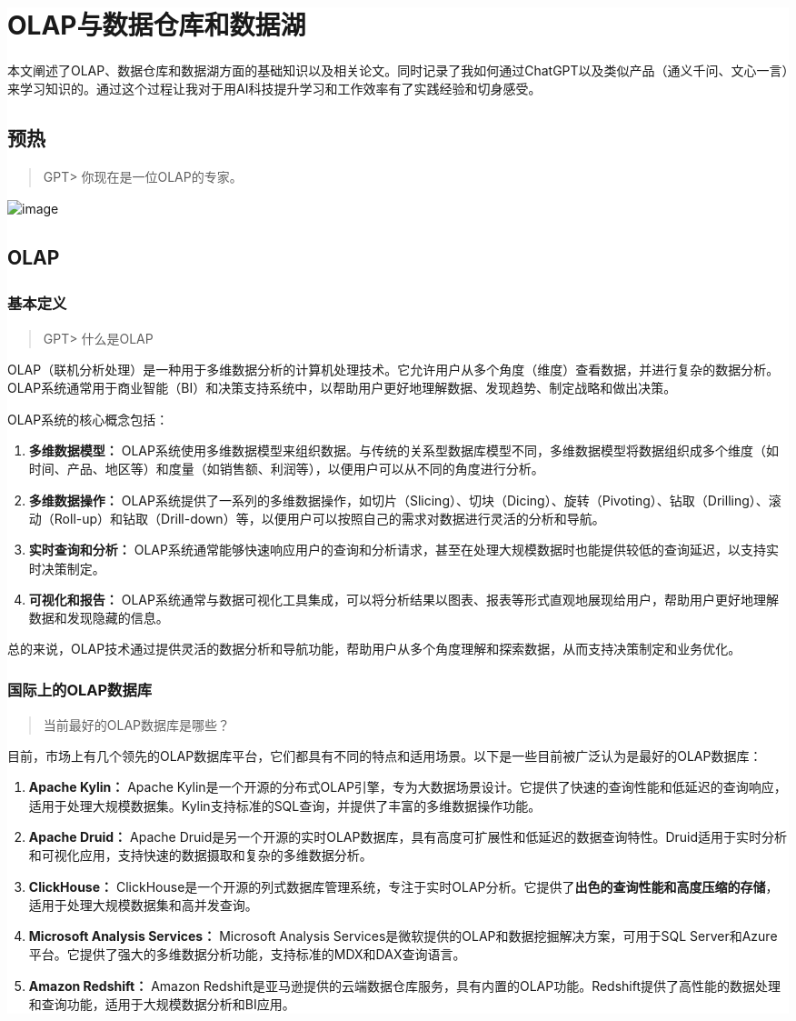 # OLAP与数据仓库和数据湖

本文阐述了OLAP、数据仓库和数据湖方面的基础知识以及相关论文。同时记录了我如何通过ChatGPT以及类似产品（通义千问、文心一言）来学习知识的。通过这个过程让我对于用AI科技提升学习和工作效率有了实践经验和切身感受。


## 预热

> GPT>  你现在是一位OLAP的专家。

![image](https://github.com/Alex-Cheng/alex-cheng.github.io/assets/1518453/8315b978-7ef8-4d38-ae3c-a65f8c4305ef)


## OLAP



### 基本定义

> GPT> 什么是OLAP

OLAP（联机分析处理）是一种用于多维数据分析的计算机处理技术。它允许用户从多个角度（维度）查看数据，并进行复杂的数据分析。OLAP系统通常用于商业智能（BI）和决策支持系统中，以帮助用户更好地理解数据、发现趋势、制定战略和做出决策。

OLAP系统的核心概念包括：

1. **多维数据模型：** OLAP系统使用多维数据模型来组织数据。与传统的关系型数据库模型不同，多维数据模型将数据组织成多个维度（如时间、产品、地区等）和度量（如销售额、利润等），以便用户可以从不同的角度进行分析。

2. **多维数据操作：** OLAP系统提供了一系列的多维数据操作，如切片（Slicing）、切块（Dicing）、旋转（Pivoting）、钻取（Drilling）、滚动（Roll-up）和钻取（Drill-down）等，以便用户可以按照自己的需求对数据进行灵活的分析和导航。

3. **实时查询和分析：** OLAP系统通常能够快速响应用户的查询和分析请求，甚至在处理大规模数据时也能提供较低的查询延迟，以支持实时决策制定。

4. **可视化和报告：** OLAP系统通常与数据可视化工具集成，可以将分析结果以图表、报表等形式直观地展现给用户，帮助用户更好地理解数据和发现隐藏的信息。

总的来说，OLAP技术通过提供灵活的数据分析和导航功能，帮助用户从多个角度理解和探索数据，从而支持决策制定和业务优化。



### 国际上的OLAP数据库

> 当前最好的OLAP数据库是哪些？

目前，市场上有几个领先的OLAP数据库平台，它们都具有不同的特点和适用场景。以下是一些目前被广泛认为是最好的OLAP数据库：

1. **Apache Kylin：** Apache Kylin是一个开源的分布式OLAP引擎，专为大数据场景设计。它提供了快速的查询性能和低延迟的查询响应，适用于处理大规模数据集。Kylin支持标准的SQL查询，并提供了丰富的多维数据操作功能。

2. **Apache Druid：** Apache Druid是另一个开源的实时OLAP数据库，具有高度可扩展性和低延迟的数据查询特性。Druid适用于实时分析和可视化应用，支持快速的数据摄取和复杂的多维数据分析。

3. **ClickHouse：** ClickHouse是一个开源的列式数据库管理系统，专注于实时OLAP分析。它提供了**出色的查询性能和高度压缩的存储**，适用于处理大规模数据集和高并发查询。

4. **Microsoft Analysis Services：** Microsoft Analysis Services是微软提供的OLAP和数据挖掘解决方案，可用于SQL Server和Azure平台。它提供了强大的多维数据分析功能，支持标准的MDX和DAX查询语言。

5. **Amazon Redshift：** Amazon Redshift是亚马逊提供的云端数据仓库服务，具有内置的OLAP功能。Redshift提供了高性能的数据处理和查询功能，适用于大规模数据分析和BI应用。
